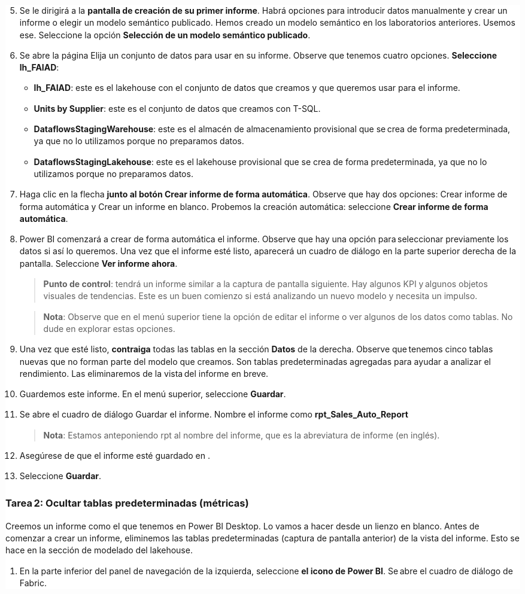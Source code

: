 5. Se le dirigirá a la **pantalla de creación de su primer informe**. Habrá opciones para introducir datos manualmente y crear un informe o elegir un modelo semántico publicado. Hemos creado un modelo semántico en los laboratorios anteriores. Usemos ese. Seleccione la opción **Selección de un modelo semántico publicado**.

6. Se abre la página Elija un conjunto de datos para usar en su informe. Observe que tenemos cuatro opciones. **Seleccione lh_FAIAD**: 

    - **lh_FAIAD**: este es el lakehouse con el conjunto de datos que creamos y que queremos usar para el informe. 

    - **Units by Supplier**: este es el conjunto de datos que creamos con T-SQL. 

    - **DataflowsStagingWarehouse**: este es el almacén de almacenamiento provisional que se crea de forma predeterminada, ya que no lo utilizamos porque no preparamos datos. 

    - **DataflowsStagingLakehouse**: este es el lakehouse provisional que se crea de forma predeterminada, ya que no lo utilizamos porque no preparamos datos. 

7. Haga clic en la flecha **junto al botón Crear informe de forma automática**. Observe que hay dos opciones: Crear informe de forma automática y Crear un informe en blanco. Probemos la creación automática: seleccione **Crear informe de forma automática**.

8. Power BI comenzará a crear de forma automática el informe. Observe que hay una opción para seleccionar previamente los datos si así lo queremos. Una vez que el informe esté listo, aparecerá un cuadro de diálogo en la parte superior derecha de la pantalla. Seleccione **Ver informe ahora**.

   >**Punto de control**: tendrá un informe similar a la captura de pantalla siguiente. Hay algunos KPI y algunos objetos visuales de tendencias. Este es un buen comienzo si está analizando un nuevo modelo y necesita un impulso. 

   >**Nota**: Observe que en el menú superior tiene la opción de editar el informe o ver algunos de los datos como tablas. No dude en explorar estas opciones.

9. Una vez que esté listo, **contraiga** todas las tablas en la sección **Datos** de la derecha. Observe que tenemos cinco tablas nuevas que no forman parte del modelo que creamos. Son tablas predeterminadas agregadas para ayudar a analizar el rendimiento. Las eliminaremos de la vista del informe en breve. 

10. Guardemos este informe. En el menú superior, seleccione **Guardar**. 

11. Se abre el cuadro de diálogo Guardar el informe. Nombre el informe como **rpt_Sales_Auto_Report**  

    >**Nota**: Estamos anteponiendo rpt al nombre del informe, que es la abreviatura de informe (en inglés). 

12. Asegúrese de que el informe esté guardado en **<your workspace name>**. 

13. Seleccione **Guardar**.

### Tarea 2: Ocultar tablas predeterminadas (métricas) 

Creemos un informe como el que tenemos en Power BI Desktop. Lo vamos a hacer desde un lienzo en blanco. Antes de comenzar a crear un informe, eliminemos las tablas predeterminadas (captura de pantalla anterior) de la vista del informe. Esto se hace en la sección de modelado del lakehouse. 

1. En la parte inferior del panel de navegación de la izquierda, seleccione **el icono de Power BI**. Se abre el cuadro de diálogo de Fabric. 

